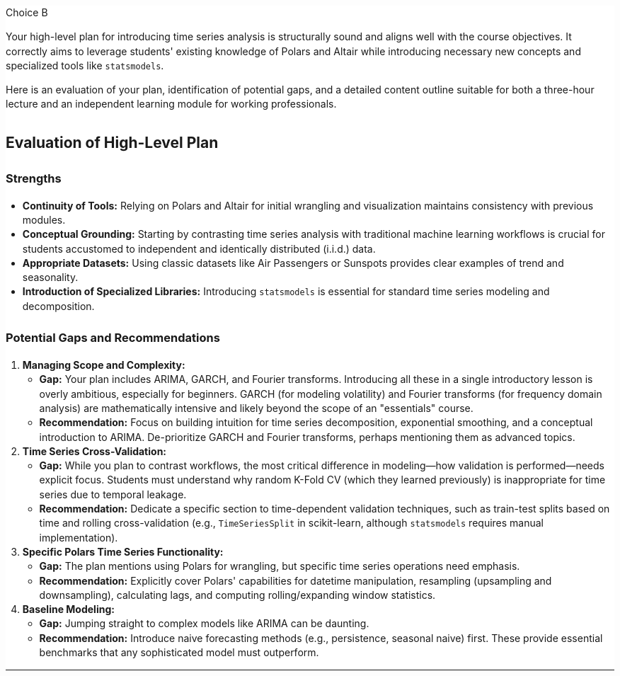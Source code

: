 Choice B

Your high-level plan for introducing time series analysis is structurally sound and aligns well with the course objectives. It correctly aims to leverage students' existing knowledge of Polars and Altair while introducing necessary new concepts and specialized tools like `statsmodels`.

Here is an evaluation of your plan, identification of potential gaps, and a detailed content outline suitable for both a three-hour lecture and an independent learning module for working professionals.

## **Evaluation of High-Level Plan**

### **Strengths**

* **Continuity of Tools:** Relying on Polars and Altair for initial wrangling and visualization maintains consistency with previous modules.  
* **Conceptual Grounding:** Starting by contrasting time series analysis with traditional machine learning workflows is crucial for students accustomed to independent and identically distributed (i.i.d.) data.  
* **Appropriate Datasets:** Using classic datasets like Air Passengers or Sunspots provides clear examples of trend and seasonality.  
* **Introduction of Specialized Libraries:** Introducing `statsmodels` is essential for standard time series modeling and decomposition.

### **Potential Gaps and Recommendations**

1. **Managing Scope and Complexity:**  
   * **Gap:** Your plan includes ARIMA, GARCH, and Fourier transforms. Introducing all these in a single introductory lesson is overly ambitious, especially for beginners. GARCH (for modeling volatility) and Fourier transforms (for frequency domain analysis) are mathematically intensive and likely beyond the scope of an "essentials" course.  
   * **Recommendation:** Focus on building intuition for time series decomposition, exponential smoothing, and a conceptual introduction to ARIMA. De-prioritize GARCH and Fourier transforms, perhaps mentioning them as advanced topics.  
2. **Time Series Cross-Validation:**  
   * **Gap:** While you plan to contrast workflows, the most critical difference in modeling—how validation is performed—needs explicit focus. Students must understand why random K-Fold CV (which they learned previously) is inappropriate for time series due to temporal leakage.  
   * **Recommendation:** Dedicate a specific section to time-dependent validation techniques, such as train-test splits based on time and rolling cross-validation (e.g., `TimeSeriesSplit` in scikit-learn, although `statsmodels` requires manual implementation).  
3. **Specific Polars Time Series Functionality:**  
   * **Gap:** The plan mentions using Polars for wrangling, but specific time series operations need emphasis.  
   * **Recommendation:** Explicitly cover Polars' capabilities for datetime manipulation, resampling (upsampling and downsampling), calculating lags, and computing rolling/expanding window statistics.  
4. **Baseline Modeling:**  
   * **Gap:** Jumping straight to complex models like ARIMA can be daunting.  
   * **Recommendation:** Introduce naive forecasting methods (e.g., persistence, seasonal naive) first. These provide essential benchmarks that any sophisticated model must outperform.

---
